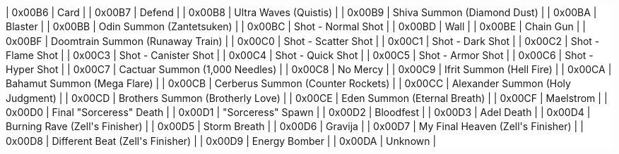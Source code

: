 | 0x00B6  | Card |
| 0x00B7  | Defend |
| 0x00B8  | Ultra Waves (Quistis) |
| 0x00B9  | Shiva Summon (Diamond Dust) |
| 0x00BA  | Blaster |
| 0x00BB  | Odin Summon (Zantetsuken) |
| 0x00BC  | Shot - Normal Shot |
| 0x00BD  | Wall |
| 0x00BE  | Chain Gun |
| 0x00BF  | Doomtrain Summon (Runaway Train) |
| 0x00C0  | Shot - Scatter Shot |
| 0x00C1  | Shot - Dark Shot |
| 0x00C2  | Shot - Flame Shot |
| 0x00C3  | Shot - Canister Shot |
| 0x00C4  | Shot - Quick Shot |
| 0x00C5  | Shot - Armor Shot |
| 0x00C6  | Shot - Hyper Shot |
| 0x00C7  | Cactuar Summon (1,000 Needles) |
| 0x00C8  | No Mercy |
| 0x00C9  | Ifrit Summon (Hell Fire) |
| 0x00CA  | Bahamut Summon (Mega Flare) |
| 0x00CB  | Cerberus Summon (Counter Rockets) |
| 0x00CC  | Alexander Summon (Holy Judgment) |
| 0x00CD  | Brothers Summon (Brotherly Love) |
| 0x00CE  | Eden Summon (Eternal Breath) |
| 0x00CF  | Maelstrom |
| 0x00D0  | Final "Sorceress" Death |
| 0x00D1  | "Sorceress" Spawn |
| 0x00D2  | Bloodfest |
| 0x00D3  | Adel Death |
| 0x00D4  | Burning Rave (Zell's Finisher) |
| 0x00D5  | Storm Breath |
| 0x00D6  | Gravija |
| 0x00D7  | My Final Heaven (Zell's Finisher) |
| 0x00D8  | Different Beat (Zell's Finisher) |
| 0x00D9  | Energy Bomber |
| 0x00DA  | Unknown |